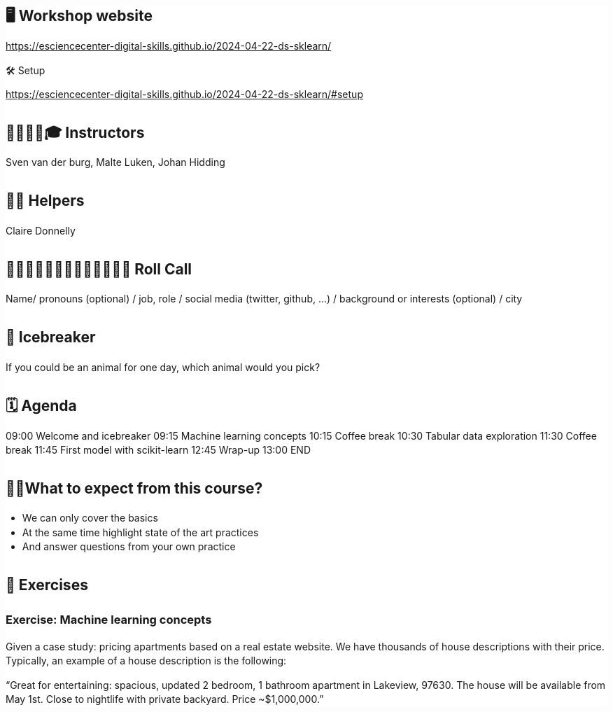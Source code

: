 
## 🖥 Workshop website

https://esciencecenter-digital-skills.github.io/2024-04-22-ds-sklearn/

🛠 Setup

https://esciencecenter-digital-skills.github.io/2024-04-22-ds-sklearn/#setup

## 👩‍🏫👩‍💻🎓 Instructors

Sven van der burg, Malte Luken, Johan Hidding

## 🧑‍🙋 Helpers

Claire Donnelly

## 👩‍💻👩‍💼👨‍🔬🧑‍🔬🧑‍🚀🧙‍♂️🔧 Roll Call
Name/ pronouns (optional) / job, role / social media (twitter, github, ...) / background or interests (optional) / city


## 🥶 Icebreaker
If you could be an animal for one day, which animal would you pick?


## 🗓️ Agenda
09:00   Welcome and icebreaker
09:15	Machine learning concepts
10:15	Coffee break
10:30	Tabular data exploration
11:30	Coffee break
11:45	First model with scikit-learn
12:45	Wrap-up
13:00	END

## 🧙‍♀️What to expect from this course?
* We can only cover the basics
* At the same time highlight state of the art practices
* And answer questions from your own practice

## 🔧 Exercises

### Exercise: Machine learning concepts
Given a case study: pricing apartments based on a real estate website. We have thousands of house descriptions with their price. Typically, an example of a house description is the following:

“Great for entertaining: spacious, updated 2 bedroom, 1 bathroom apartment in Lakeview, 97630. The house will be available from May 1st. Close to nightlife with private backyard. Price ~$1,000,000.”
